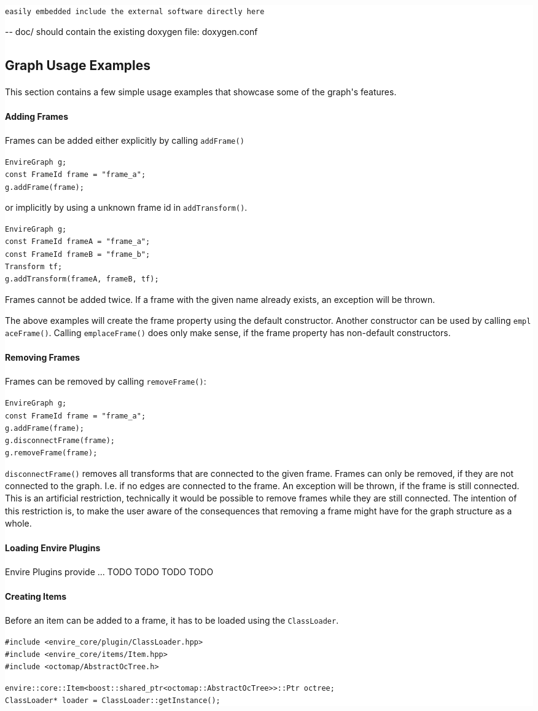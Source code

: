 	easily embedded include the external software directly here
-- doc/
	should contain the existing doxygen file: doxygen.conf


Graph Usage Examples
--------------------
This section contains a few simple usage examples that showcase some of the graph's features.

#### Adding Frames
Frames can be added either explicitly by calling ``addFrame()``
```
EnvireGraph g;
const FrameId frame = "frame_a";
g.addFrame(frame);
```
or implicitly by using a unknown frame id in ``addTransform()``.
```
EnvireGraph g;
const FrameId frameA = "frame_a";
const FrameId frameB = "frame_b";
Transform tf;
g.addTransform(frameA, frameB, tf);
```
Frames cannot be added twice. If a frame with the given name already exists,
an exception will be thrown.

The above examples will create the frame property using the default constructor.
Another constructor can be used by calling ``emplaceFrame()``. Calling
``emplaceFrame()`` does only make sense, if the frame property has non-default
constructors.

#### Removing Frames
Frames can be removed by calling ``removeFrame()``:
```
EnvireGraph g;
const FrameId frame = "frame_a";
g.addFrame(frame);
g.disconnectFrame(frame);
g.removeFrame(frame);
```

``disconnectFrame()`` removes all transforms that are connected to the given frame.
Frames can only be removed, if they are not connected to the graph. I.e. if no
edges are connected to the frame. An exception will be thrown, if the frame is
still connected. This is an artificial restriction, technically it would be
possible to remove frames while they are still connected. The intention of this
restriction is, to make the user aware of the consequences that removing a frame
might have for the graph structure as a whole.


#### Loading Envire Plugins
Envire Plugins provide ...
TODO
TODO
TODO
TODO
#### Creating Items
Before an item can be added to a frame, it has to be loaded using the ``ClassLoader``.
```
#include <envire_core/plugin/ClassLoader.hpp>
#include <envire_core/items/Item.hpp>
#include <octomap/AbstractOcTree.h>
```
```
envire::core::Item<boost::shared_ptr<octomap::AbstractOcTree>>::Ptr octree;
ClassLoader* loader = ClassLoader::getInstance();
```